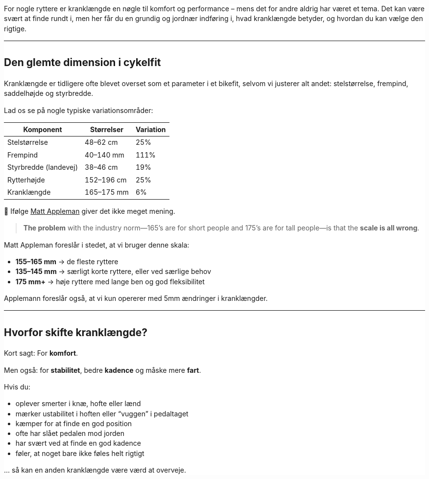 For nogle ryttere er kranklængde en nøgle til komfort og performance – mens det for andre aldrig har været et tema. Det kan være svært at finde rundt i, men her får du en grundig og jordnær indføring i, hvad kranklængde betyder, og hvordan du kan vælge den rigtige.

---

## Den glemte dimension i cykelfit

Kranklængde er tidligere ofte blevet overset som et parameter i et bikefit, selvom vi justerer alt andet: stelstørrelse, frempind, saddelhøjde og styrbredde.

Lad os se på nogle typiske variationsområder:

| Komponent              | Størrelser          | Variation |
|------------------------|--------------------|------------|
| Stelstørrelse          | 48–62 cm     | 25% |
| Frempind               | 40–140 mm   | 111% |
| Styrbredde (landevej)  | 38–46 cm     | 19% |
| Rytterhøjde            | 152–196 cm  | 25% |
| Kranklængde            | 165–175 mm    | 6% |

🤔 Ifølge [Matt Appleman](https://www.applemanbicycles.com/resources/riders-guide-to-crank-length/) giver det ikke meget mening.

> **The problem** with the industry norm—165’s are for short people and 175’s are for tall people—is that the **scale is all wrong**.

Matt Appleman foreslår i stedet, at vi bruger denne skala:

- **155–165 mm** → de fleste ryttere
- **135–145 mm** → særligt korte ryttere, eller ved særlige behov
- **175 mm+** → høje ryttere med lange ben og god fleksibilitet

Applemann foreslår også, at vi kun opererer med 5mm ændringer i kranklængder.

---

## Hvorfor skifte kranklængde?

Kort sagt: For **komfort**.

Men også: for **stabilitet**, bedre **kadence** og måske mere **fart**. 

Hvis du:

- oplever smerter i knæ, hofte eller lænd
- mærker ustabilitet i hoften eller “vuggen” i pedaltaget
- kæmper for at finde en god position
- ofte har slået pedalen mod jorden
- har svært ved at finde en god kadence
- føler, at noget bare ikke føles helt rigtigt

... så kan en anden kranklængde være værd at overveje.
